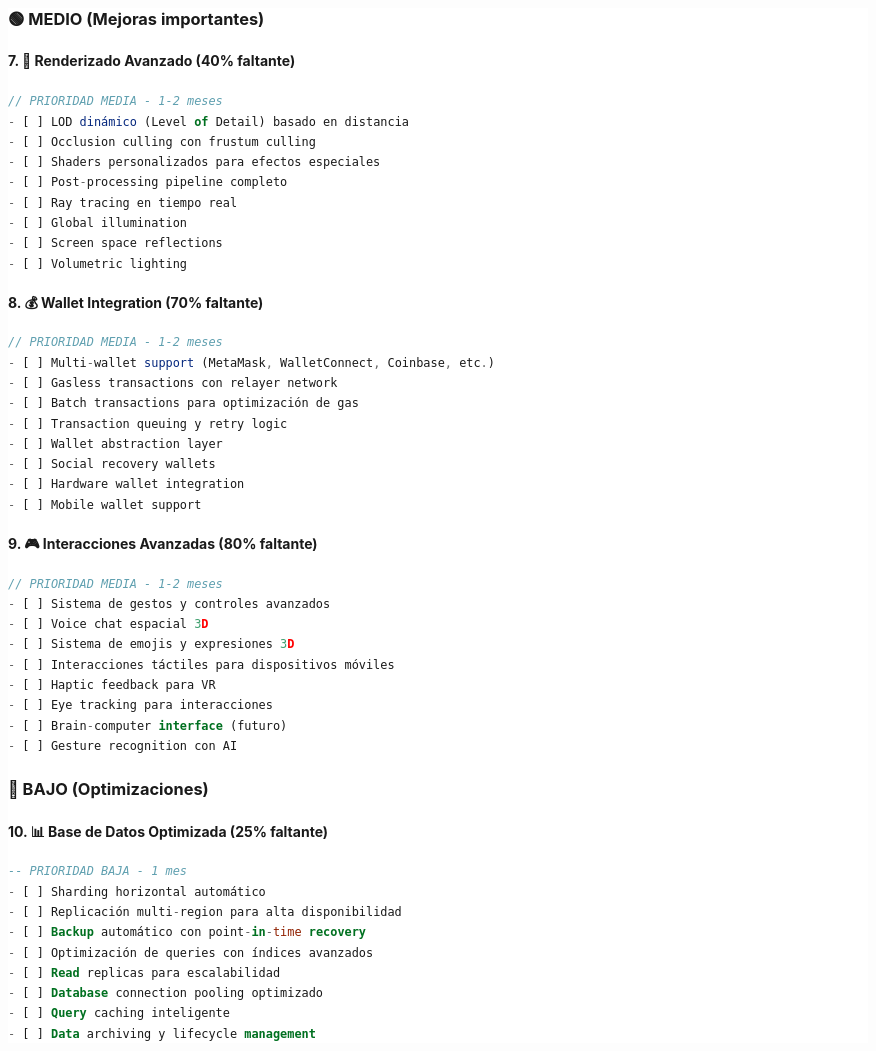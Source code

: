 ### **🟢 MEDIO (Mejoras importantes)**

#### **7. 🎨 Renderizado Avanzado (40% faltante)**
```typescript
// PRIORIDAD MEDIA - 1-2 meses
- [ ] LOD dinámico (Level of Detail) basado en distancia
- [ ] Occlusion culling con frustum culling
- [ ] Shaders personalizados para efectos especiales
- [ ] Post-processing pipeline completo
- [ ] Ray tracing en tiempo real
- [ ] Global illumination
- [ ] Screen space reflections
- [ ] Volumetric lighting
```

#### **8. 💰 Wallet Integration (70% faltante)**
```typescript
// PRIORIDAD MEDIA - 1-2 meses
- [ ] Multi-wallet support (MetaMask, WalletConnect, Coinbase, etc.)
- [ ] Gasless transactions con relayer network
- [ ] Batch transactions para optimización de gas
- [ ] Transaction queuing y retry logic
- [ ] Wallet abstraction layer
- [ ] Social recovery wallets
- [ ] Hardware wallet integration
- [ ] Mobile wallet support
```

#### **9. 🎮 Interacciones Avanzadas (80% faltante)**
```typescript
// PRIORIDAD MEDIA - 1-2 meses
- [ ] Sistema de gestos y controles avanzados
- [ ] Voice chat espacial 3D
- [ ] Sistema de emojis y expresiones 3D
- [ ] Interacciones táctiles para dispositivos móviles
- [ ] Haptic feedback para VR
- [ ] Eye tracking para interacciones
- [ ] Brain-computer interface (futuro)
- [ ] Gesture recognition con AI
```

### **🔵 BAJO (Optimizaciones)**

#### **10. 📊 Base de Datos Optimizada (25% faltante)**
```sql
-- PRIORIDAD BAJA - 1 mes
- [ ] Sharding horizontal automático
- [ ] Replicación multi-region para alta disponibilidad
- [ ] Backup automático con point-in-time recovery
- [ ] Optimización de queries con índices avanzados
- [ ] Read replicas para escalabilidad
- [ ] Database connection pooling optimizado
- [ ] Query caching inteligente
- [ ] Data archiving y lifecycle management
```
